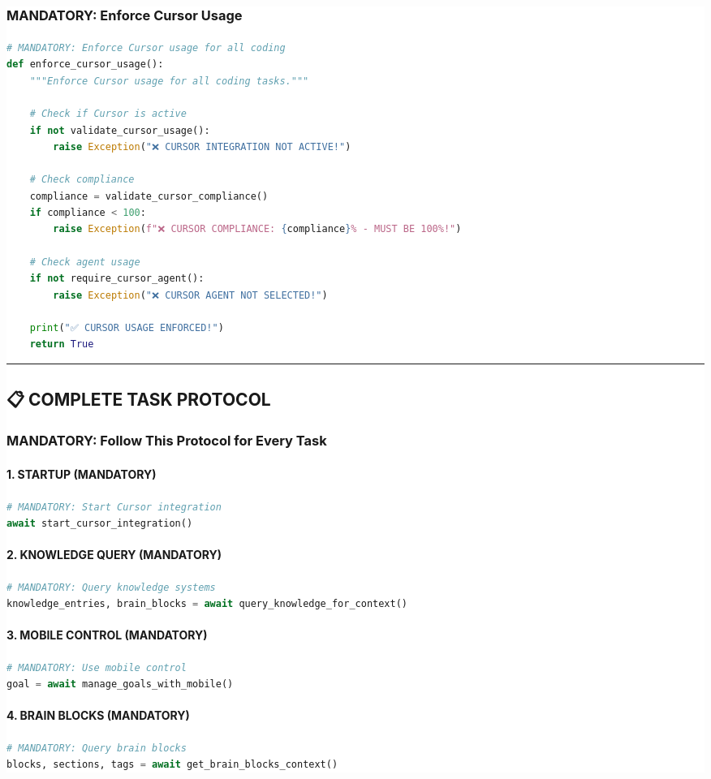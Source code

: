 ### **MANDATORY: Enforce Cursor Usage**

```python
# MANDATORY: Enforce Cursor usage for all coding
def enforce_cursor_usage():
    """Enforce Cursor usage for all coding tasks."""

    # Check if Cursor is active
    if not validate_cursor_usage():
        raise Exception("❌ CURSOR INTEGRATION NOT ACTIVE!")

    # Check compliance
    compliance = validate_cursor_compliance()
    if compliance < 100:
        raise Exception(f"❌ CURSOR COMPLIANCE: {compliance}% - MUST BE 100%!")

    # Check agent usage
    if not require_cursor_agent():
        raise Exception("❌ CURSOR AGENT NOT SELECTED!")

    print("✅ CURSOR USAGE ENFORCED!")
    return True
```

---

## 📋 **COMPLETE TASK PROTOCOL**

### **MANDATORY: Follow This Protocol for Every Task**

#### **1. STARTUP (MANDATORY)**

```python
# MANDATORY: Start Cursor integration
await start_cursor_integration()
```

#### **2. KNOWLEDGE QUERY (MANDATORY)**

```python
# MANDATORY: Query knowledge systems
knowledge_entries, brain_blocks = await query_knowledge_for_context()
```

#### **3. MOBILE CONTROL (MANDATORY)**

```python
# MANDATORY: Use mobile control
goal = await manage_goals_with_mobile()
```

#### **4. BRAIN BLOCKS (MANDATORY)**

```python
# MANDATORY: Query brain blocks
blocks, sections, tags = await get_brain_blocks_context()
```
